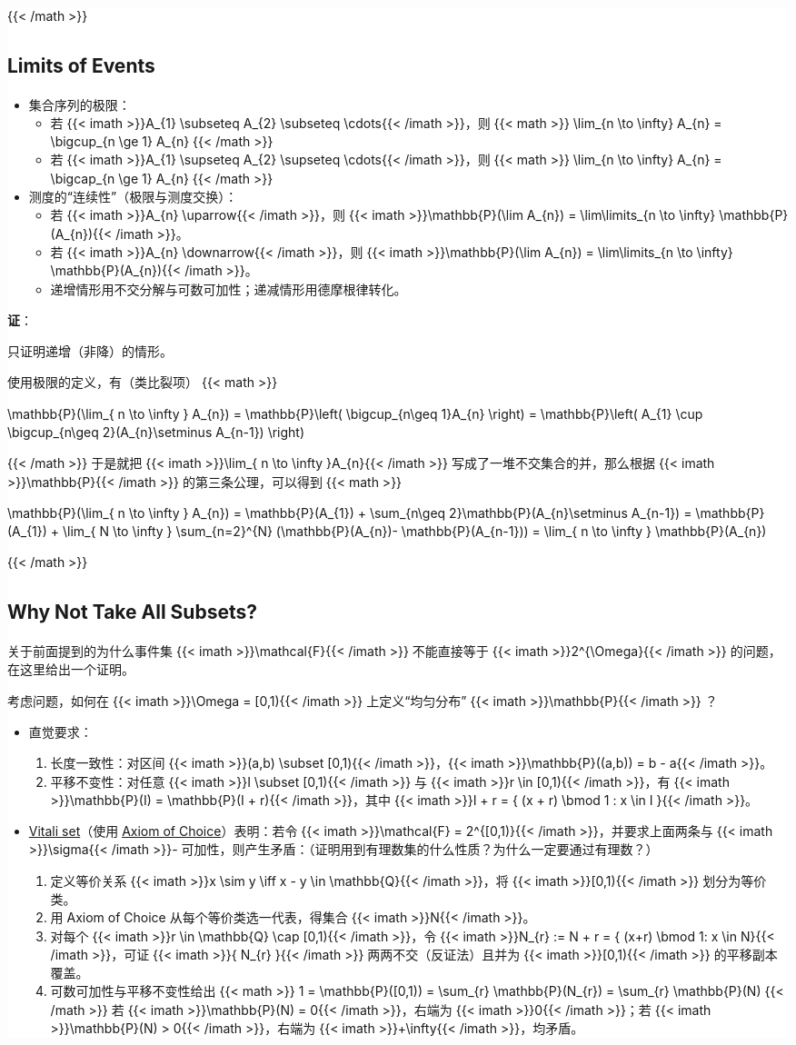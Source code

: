 {{< /math >}}

## Limits of Events

- 集合序列的极限：
	- 若 {{< imath >}}A_{1} \subseteq A_{2} \subseteq \cdots{{< /imath >}}，则 {{< math >}}
 \lim_{n \to \infty} A_{n} = \bigcup_{n \ge 1} A_{n} 
{{< /math >}}
	- 若 {{< imath >}}A_{1} \supseteq A_{2} \supseteq \cdots{{< /imath >}}，则 {{< math >}}
 \lim_{n \to \infty} A_{n} = \bigcap_{n \ge 1} A_{n} 
{{< /math >}}
- 测度的“连续性”（极限与测度交换）：
	- 若 {{< imath >}}A_{n} \uparrow{{< /imath >}}，则 {{< imath >}}\mathbb{P}(\lim A_{n}) = \lim\limits_{n \to \infty} \mathbb{P}(A_{n}){{< /imath >}}。
	- 若 {{< imath >}}A_{n} \downarrow{{< /imath >}}，则 {{< imath >}}\mathbb{P}(\lim A_{n}) = \lim\limits_{n \to \infty} \mathbb{P}(A_{n}){{< /imath >}}。
	- 递增情形用不交分解与可数可加性；递减情形用德摩根律转化。

**证**：

只证明递增（非降）的情形。

使用极限的定义，有（类比裂项）
{{< math >}}

\mathbb{P}(\lim_{ n \to \infty } A_{n}) = \mathbb{P}\left( \bigcup_{n\geq 1}A_{n} \right) = \mathbb{P}\left( A_{1} \cup \bigcup_{n\geq	2}(A_{n}\setminus A_{n-1}) \right)

{{< /math >}}
于是就把 {{< imath >}}\lim_{ n \to \infty }A_{n}{{< /imath >}} 写成了一堆不交集合的并，那么根据 {{< imath >}}\mathbb{P}{{< /imath >}} 的第三条公理，可以得到
{{< math >}}

\mathbb{P}(\lim_{ n \to \infty } A_{n}) = \mathbb{P}(A_{1}) + \sum_{n\geq 2}\mathbb{P}(A_{n}\setminus A_{n-1}) = \mathbb{P}(A_{1}) + \lim_{ N \to \infty } \sum_{n=2}^{N} (\mathbb{P}(A_{n})- \mathbb{P}(A_{n-1})) = \lim_{ n \to \infty } \mathbb{P}(A_{n})

{{< /math >}}

## Why Not Take All Subsets?

关于前面提到的为什么事件集 {{< imath >}}\mathcal{F}{{< /imath >}} 不能直接等于 {{< imath >}}2^{\Omega}{{< /imath >}} 的问题，在这里给出一个证明。

考虑问题，如何在 {{< imath >}}\Omega = [0,1){{< /imath >}} 上定义“均匀分布” {{< imath >}}\mathbb{P}{{< /imath >}} ？

- 直觉要求：
	1. 长度一致性：对区间 {{< imath >}}(a,b) \subset [0,1){{< /imath >}}，{{< imath >}}\mathbb{P}((a,b)) = b - a{{< /imath >}}。
	2. 平移不变性：对任意 {{< imath >}}I \subset [0,1){{< /imath >}} 与 {{< imath >}}r \in [0,1){{< /imath >}}，有 {{< imath >}}\mathbb{P}(I) = \mathbb{P}(I + r){{< /imath >}}，其中 {{< imath >}}I + r = \{ (x + r) \bmod 1 : x \in I \}{{< /imath >}}。

- [Vitali set](https://en.wikipedia.org/wiki/Vitali_set)（使用 [Axiom of Choice](https://en.wikipedia.org/wiki/Axiom_of_choice)）表明：若令 {{< imath >}}\mathcal{F} = 2^{[0,1)}{{< /imath >}}，并要求上面两条与 {{< imath >}}\sigma{{< /imath >}}- 可加性，则产生矛盾：（证明用到有理数集的什么性质？为什么一定要通过有理数？）
	1. 定义等价关系 {{< imath >}}x \sim y \iff x - y \in \mathbb{Q}{{< /imath >}}，将 {{< imath >}}[0,1){{< /imath >}} 划分为等价类。
	2. 用 Axiom of Choice 从每个等价类选一代表，得集合 {{< imath >}}N{{< /imath >}}。
	3. 对每个 {{< imath >}}r \in \mathbb{Q} \cap [0,1){{< /imath >}}，令 {{< imath >}}N_{r} := N + r = \{ (x+r) \bmod 1: x \in N\}{{< /imath >}}，可证 {{< imath >}}\{ N_{r} \}{{< /imath >}} 两两不交（反证法）且并为 {{< imath >}}[0,1){{< /imath >}} 的平移副本覆盖。
	4. 可数可加性与平移不变性给出 {{< math >}}
 1 = \mathbb{P}([0,1)) = \sum_{r} \mathbb{P}(N_{r}) = \sum_{r} \mathbb{P}(N) 
{{< /math >}}
     若 {{< imath >}}\mathbb{P}(N) = 0{{< /imath >}}，右端为 {{< imath >}}0{{< /imath >}}；若 {{< imath >}}\mathbb{P}(N) > 0{{< /imath >}}，右端为 {{< imath >}}+\infty{{< /imath >}}，均矛盾。